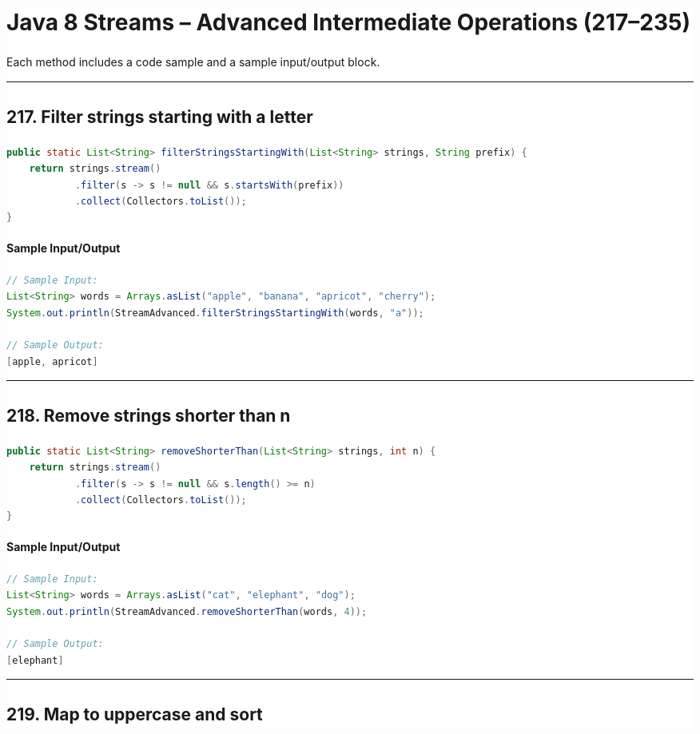 # Java 8 Streams – Advanced Intermediate Operations (217–235)

Each method includes a code sample and a sample input/output block.

---

## 217. Filter strings starting with a letter

```java
public static List<String> filterStringsStartingWith(List<String> strings, String prefix) {
    return strings.stream()
            .filter(s -> s != null && s.startsWith(prefix))
            .collect(Collectors.toList());
}
```
#### Sample Input/Output
```java
// Sample Input:
List<String> words = Arrays.asList("apple", "banana", "apricot", "cherry");
System.out.println(StreamAdvanced.filterStringsStartingWith(words, "a"));

// Sample Output:
[apple, apricot]
```

---

## 218. Remove strings shorter than n

```java
public static List<String> removeShorterThan(List<String> strings, int n) {
    return strings.stream()
            .filter(s -> s != null && s.length() >= n)
            .collect(Collectors.toList());
}
```
#### Sample Input/Output
```java
// Sample Input:
List<String> words = Arrays.asList("cat", "elephant", "dog");
System.out.println(StreamAdvanced.removeShorterThan(words, 4));

// Sample Output:
[elephant]
```

---

## 219. Map to uppercase and sort
